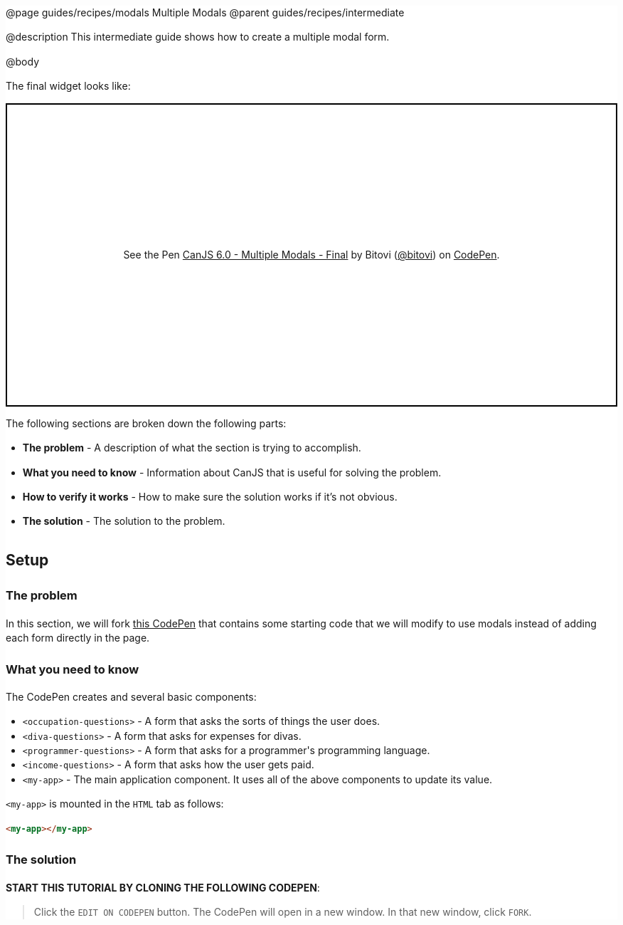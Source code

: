 @page guides/recipes/modals Multiple Modals
@parent guides/recipes/intermediate

@description This intermediate guide shows how to create a multiple modal form.

@body


The final widget looks like:

<p class="codepen" data-height="426" data-theme-id="0" data-default-tab="js,result" data-user="bitovi" data-slug-hash="pozKzZo" style="height: 426px; box-sizing: border-box; display: flex; align-items: center; justify-content: center; border: 2px solid black; margin: 1em 0; padding: 1em;" data-pen-title="CanJS 6.0 - Multiple Modals - Final">
  <span>See the Pen <a href="https://codepen.io/bitovi/pen/pozKzZo/">
  CanJS 6.0 - Multiple Modals - Final</a> by Bitovi (<a href="https://codepen.io/bitovi">@bitovi</a>)
  on <a href="https://codepen.io">CodePen</a>.</span>
</p>

The following sections are broken down the following parts:

- __The problem__ - A description of what the section is trying to accomplish.

- __What you need to know__ - Information about CanJS that is useful for solving the problem.
- __How to verify it works__ - How to make sure the solution works if it’s not obvious.
- __The solution__ - The solution to the problem.

## Setup ##

### The problem

In this section, we will fork [this CodePen](https://codepen.io/bitovi/pen/OJLdJvj?editors=1000) that contains some starting code that we will modify to use modals instead of adding
each form directly in the page.

### What you need to know

The CodePen creates and several basic components:

- `<occupation-questions>` - A form that asks the sorts of things the user does.
- `<diva-questions>` - A form that asks for expenses for divas.
- `<programmer-questions>` - A form that asks for a programmer's programming language.
- `<income-questions>` - A form that asks how the user gets paid.
- `<my-app>` - The main application component.  It uses all of the above components
  to update its value.

`<my-app>` is mounted in the `HTML` tab as follows:

```html
<my-app></my-app>
```

### The solution

__START THIS TUTORIAL BY CLONING THE FOLLOWING CODEPEN__:

> Click the `EDIT ON CODEPEN` button.  The CodePen will open in a new window. In that new window,  click `FORK`.
